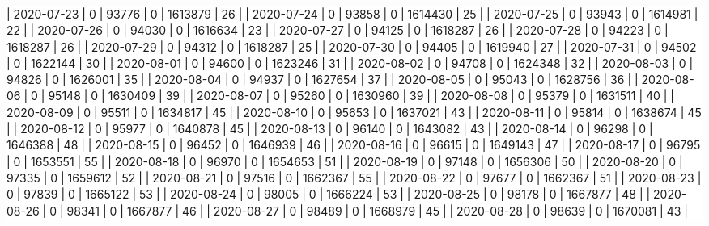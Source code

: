 | 2020-07-23 | 0 | 93776 | 0 | 1613879 | 26 |
| 2020-07-24 | 0 | 93858 | 0 | 1614430 | 25 |
| 2020-07-25 | 0 | 93943 | 0 | 1614981 | 22 |
| 2020-07-26 | 0 | 94030 | 0 | 1616634 | 23 |
| 2020-07-27 | 0 | 94125 | 0 | 1618287 | 26 |
| 2020-07-28 | 0 | 94223 | 0 | 1618287 | 26 |
| 2020-07-29 | 0 | 94312 | 0 | 1618287 | 25 |
| 2020-07-30 | 0 | 94405 | 0 | 1619940 | 27 |
| 2020-07-31 | 0 | 94502 | 0 | 1622144 | 30 |
| 2020-08-01 | 0 | 94600 | 0 | 1623246 | 31 |
| 2020-08-02 | 0 | 94708 | 0 | 1624348 | 32 |
| 2020-08-03 | 0 | 94826 | 0 | 1626001 | 35 |
| 2020-08-04 | 0 | 94937 | 0 | 1627654 | 37 |
| 2020-08-05 | 0 | 95043 | 0 | 1628756 | 36 |
| 2020-08-06 | 0 | 95148 | 0 | 1630409 | 39 |
| 2020-08-07 | 0 | 95260 | 0 | 1630960 | 39 |
| 2020-08-08 | 0 | 95379 | 0 | 1631511 | 40 |
| 2020-08-09 | 0 | 95511 | 0 | 1634817 | 45 |
| 2020-08-10 | 0 | 95653 | 0 | 1637021 | 43 |
| 2020-08-11 | 0 | 95814 | 0 | 1638674 | 45 |
| 2020-08-12 | 0 | 95977 | 0 | 1640878 | 45 |
| 2020-08-13 | 0 | 96140 | 0 | 1643082 | 43 |
| 2020-08-14 | 0 | 96298 | 0 | 1646388 | 48 |
| 2020-08-15 | 0 | 96452 | 0 | 1646939 | 46 |
| 2020-08-16 | 0 | 96615 | 0 | 1649143 | 47 |
| 2020-08-17 | 0 | 96795 | 0 | 1653551 | 55 |
| 2020-08-18 | 0 | 96970 | 0 | 1654653 | 51 |
| 2020-08-19 | 0 | 97148 | 0 | 1656306 | 50 |
| 2020-08-20 | 0 | 97335 | 0 | 1659612 | 52 |
| 2020-08-21 | 0 | 97516 | 0 | 1662367 | 55 |
| 2020-08-22 | 0 | 97677 | 0 | 1662367 | 51 |
| 2020-08-23 | 0 | 97839 | 0 | 1665122 | 53 |
| 2020-08-24 | 0 | 98005 | 0 | 1666224 | 53 |
| 2020-08-25 | 0 | 98178 | 0 | 1667877 | 48 |
| 2020-08-26 | 0 | 98341 | 0 | 1667877 | 46 |
| 2020-08-27 | 0 | 98489 | 0 | 1668979 | 45 |
| 2020-08-28 | 0 | 98639 | 0 | 1670081 | 43 |